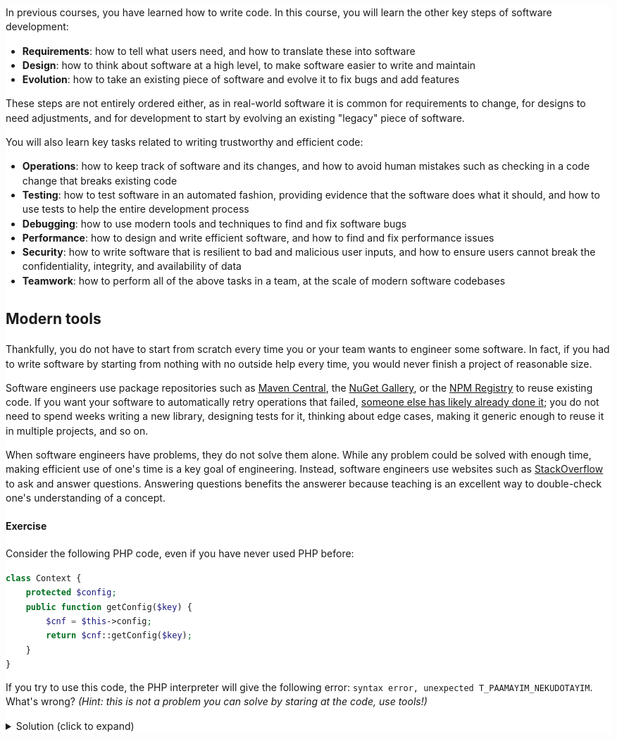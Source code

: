 In previous courses, you have learned how to write code. In this course, you will learn the other key steps of software development:
- **Requirements**: how to tell what users need, and how to translate these into software
- **Design**: how to think about software at a high level, to make software easier to write and maintain
- **Evolution**: how to take an existing piece of software and evolve it to fix bugs and add features

These steps are not entirely ordered either, as in real-world software it is common for requirements to change,
for designs to need adjustments, and for development to start by evolving an existing "legacy" piece of software.

You will also learn key tasks related to writing trustworthy and efficient code:
- **Operations**: how to keep track of software and its changes, and how to avoid human mistakes such as checking in a code change that breaks existing code
- **Testing**: how to test software in an automated fashion, providing evidence that the software does what it should, and how to use tests to help the entire development process
- **Debugging**: how to use modern tools and techniques to find and fix software bugs
- **Performance**: how to design and write efficient software, and how to find and fix performance issues
- **Security**: how to write software that is resilient to bad and malicious user inputs, and how to ensure users cannot break the confidentiality, integrity, and availability of data
- **Teamwork**: how to perform all of the above tasks in a team, at the scale of modern software codebases


## Modern tools

Thankfully, you do not have to start from scratch every time you or your team wants to engineer some software.
In fact, if you had to write software by starting from nothing with no outside help every time, you would never finish a project of reasonable size.

Software engineers use package repositories such as [Maven Central](https://mvnrepository.com/repos/central), the [NuGet Gallery](https://www.nuget.org/), 
or the [NPM Registry](https://www.npmjs.com/) to reuse existing code.
If you want your software to automatically retry operations that failed, [someone else has likely already done it](https://www.nuget.org/packages/Polly); you do not need to spend weeks
writing a new library, designing tests for it, thinking about edge cases, making it generic enough to reuse it in multiple projects, and so on.

When software engineers have problems, they do not solve them alone. While any problem could be solved with enough time, making efficient use of one's time is a key goal of engineering.
Instead, software engineers use websites such as [StackOverflow](https://stackoverflow.com/) to ask and answer questions.
Answering questions benefits the answerer because teaching is an excellent way to double-check one's understanding of a concept.


#### Exercise
Consider the following PHP code, even if you have never used PHP before:
```php
class Context {
    protected $config;
    public function getConfig($key) {
        $cnf = $this->config;
        return $cnf::getConfig($key);
    }
}
```
If you try to use this code, the PHP interpreter will give the following error: `syntax error, unexpected T_PAAMAYIM_NEKUDOTAYIM`.
What's wrong? _(Hint: this is not a problem you can solve by staring at the code, use tools!)_
<details><summary>Solution (click to expand)</summary></details>
